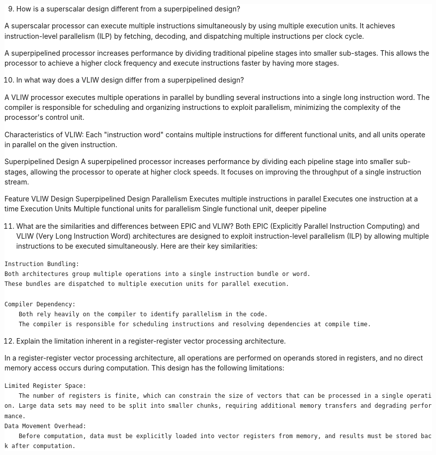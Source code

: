 
 9. How is a superscalar design different from a superpipelined design?

A superscalar processor can execute multiple instructions simultaneously by using multiple execution units. It achieves instruction-level parallelism (ILP) by fetching, decoding, and dispatching multiple instructions per clock cycle.

A superpipelined processor increases performance by dividing traditional pipeline stages into smaller sub-stages. This allows the processor to achieve a higher clock frequency and execute instructions faster by having more stages.


 10. In what way does a VLIW design differ from a superpipelined design?

A VLIW processor executes multiple operations in parallel by bundling several instructions into a single long instruction word. The compiler is responsible for scheduling and organizing instructions to exploit parallelism, minimizing the complexity of the processor's control unit.

Characteristics of VLIW:
Each "instruction word" contains multiple instructions for different functional units, and all units operate in parallel on the given instruction.


Superpipelined Design
A superpipelined processor increases performance by dividing each pipeline stage into smaller sub-stages, allowing the processor to operate at higher clock speeds. It focuses on improving the throughput of a single instruction stream.

Feature	                            VLIW Design	                Superpipelined Design
Parallelism	        Executes multiple instructions in parallel	Executes one instruction at a time
Execution Units	    Multiple functional units for parallelism	Single functional unit, deeper pipeline

 11. What are the similarities and differences between EPIC and VLIW?
Both EPIC (Explicitly Parallel Instruction Computing) and VLIW (Very Long Instruction Word) architectures are designed to exploit instruction-level parallelism (ILP) by allowing multiple instructions to be executed simultaneously. 
Here are their key similarities:

    Instruction Bundling:
    Both architectures group multiple operations into a single instruction bundle or word.
    These bundles are dispatched to multiple execution units for parallel execution.

    Compiler Dependency:
        Both rely heavily on the compiler to identify parallelism in the code.
        The compiler is responsible for scheduling instructions and resolving dependencies at compile time.

 12. Explain the limitation inherent in a register-register vector processing architecture.

In a register-register vector processing architecture, all operations are performed on operands stored in registers, and no direct memory access occurs during computation. 
This design has the following limitations:

    Limited Register Space:
        The number of registers is finite, which can constrain the size of vectors that can be processed in a single operation. Large data sets may need to be split into smaller chunks, requiring additional memory transfers and degrading performance.
    Data Movement Overhead:
        Before computation, data must be explicitly loaded into vector registers from memory, and results must be stored back after computation. 
